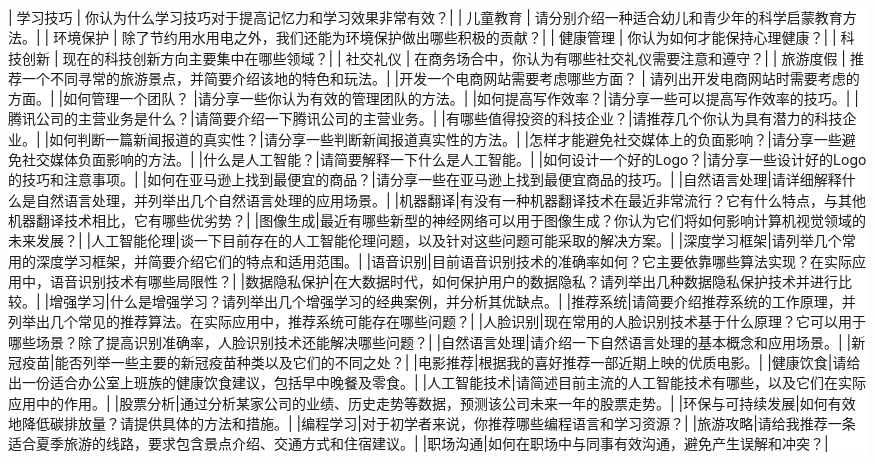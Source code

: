 | 学习技巧 | 你认为什么学习技巧对于提高记忆力和学习效果非常有效？|
| 儿童教育 | 请分别介绍一种适合幼儿和青少年的科学启蒙教育方法。|
| 环境保护 | 除了节约用水用电之外，我们还能为环境保护做出哪些积极的贡献？|
| 健康管理 | 你认为如何才能保持心理健康？|
| 科技创新 | 现在的科技创新方向主要集中在哪些领域？|
| 社交礼仪 | 在商务场合中，你认为有哪些社交礼仪需要注意和遵守？|
| 旅游度假 | 推荐一个不同寻常的旅游景点，并简要介绍该地的特色和玩法。|
|开发一个电商网站需要考虑哪些方面？ | 请列出开发电商网站时需要考虑的方面。|
|如何管理一个团队？ |请分享一些你认为有效的管理团队的方法。|
|如何提高写作效率？|请分享一些可以提高写作效率的技巧。|
|腾讯公司的主营业务是什么？|请简要介绍一下腾讯公司的主营业务。|
|有哪些值得投资的科技企业？|请推荐几个你认为具有潜力的科技企业。|
|如何判断一篇新闻报道的真实性？|请分享一些判断新闻报道真实性的方法。|
|怎样才能避免社交媒体上的负面影响？|请分享一些避免社交媒体负面影响的方法。|
|什么是人工智能？|请简要解释一下什么是人工智能。|
|如何设计一个好的Logo？|请分享一些设计好的Logo的技巧和注意事项。|
|如何在亚马逊上找到最便宜的商品？|请分享一些在亚马逊上找到最便宜商品的技巧。|
|自然语言处理|请详细解释什么是自然语言处理，并列举出几个自然语言处理的应用场景。|
|机器翻译|有没有一种机器翻译技术在最近非常流行？它有什么特点，与其他机器翻译技术相比，它有哪些优劣势？|
|图像生成|最近有哪些新型的神经网络可以用于图像生成？你认为它们将如何影响计算机视觉领域的未来发展？|
|人工智能伦理|谈一下目前存在的人工智能伦理问题，以及针对这些问题可能采取的解决方案。|
|深度学习框架|请列举几个常用的深度学习框架，并简要介绍它们的特点和适用范围。|
|语音识别|目前语音识别技术的准确率如何？它主要依靠哪些算法实现？在实际应用中，语音识别技术有哪些局限性？|
|数据隐私保护|在大数据时代，如何保护用户的数据隐私？请列举出几种数据隐私保护技术并进行比较。|
|增强学习|什么是增强学习？请列举出几个增强学习的经典案例，并分析其优缺点。|
|推荐系统|请简要介绍推荐系统的工作原理，并列举出几个常见的推荐算法。在实际应用中，推荐系统可能存在哪些问题？|
|人脸识别|现在常用的人脸识别技术基于什么原理？它可以用于哪些场景？除了提高识别准确率，人脸识别技术还能解决哪些问题？|
|自然语言处理|请介绍一下自然语言处理的基本概念和应用场景。|
|新冠疫苗|能否列举一些主要的新冠疫苗种类以及它们的不同之处？|
|电影推荐|根据我的喜好推荐一部近期上映的优质电影。|
|健康饮食|请给出一份适合办公室上班族的健康饮食建议，包括早中晚餐及零食。|
|人工智能技术|请简述目前主流的人工智能技术有哪些，以及它们在实际应用中的作用。|
|股票分析|通过分析某家公司的业绩、历史走势等数据，预测该公司未来一年的股票走势。|
|环保与可持续发展|如何有效地降低碳排放量？请提供具体的方法和措施。|
|编程学习|对于初学者来说，你推荐哪些编程语言和学习资源？|
|旅游攻略|请给我推荐一条适合夏季旅游的线路，要求包含景点介绍、交通方式和住宿建议。|
|职场沟通|如何在职场中与同事有效沟通，避免产生误解和冲突？|